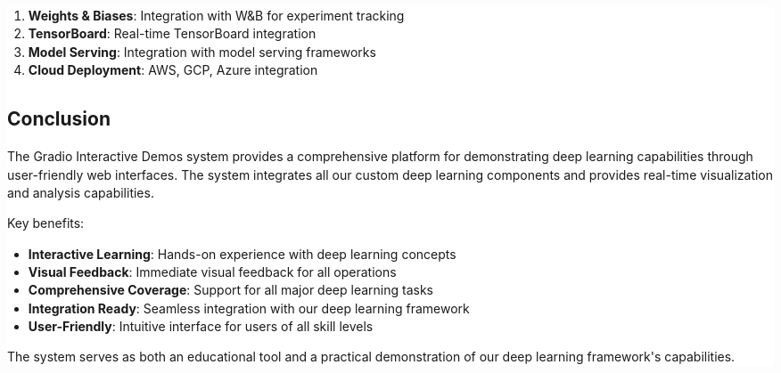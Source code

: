 1. **Weights & Biases**: Integration with W&B for experiment tracking
2. **TensorBoard**: Real-time TensorBoard integration
3. **Model Serving**: Integration with model serving frameworks
4. **Cloud Deployment**: AWS, GCP, Azure integration

## Conclusion

The Gradio Interactive Demos system provides a comprehensive platform for demonstrating deep learning capabilities through user-friendly web interfaces. The system integrates all our custom deep learning components and provides real-time visualization and analysis capabilities.

Key benefits:
- **Interactive Learning**: Hands-on experience with deep learning concepts
- **Visual Feedback**: Immediate visual feedback for all operations
- **Comprehensive Coverage**: Support for all major deep learning tasks
- **Integration Ready**: Seamless integration with our deep learning framework
- **User-Friendly**: Intuitive interface for users of all skill levels

The system serves as both an educational tool and a practical demonstration of our deep learning framework's capabilities. 